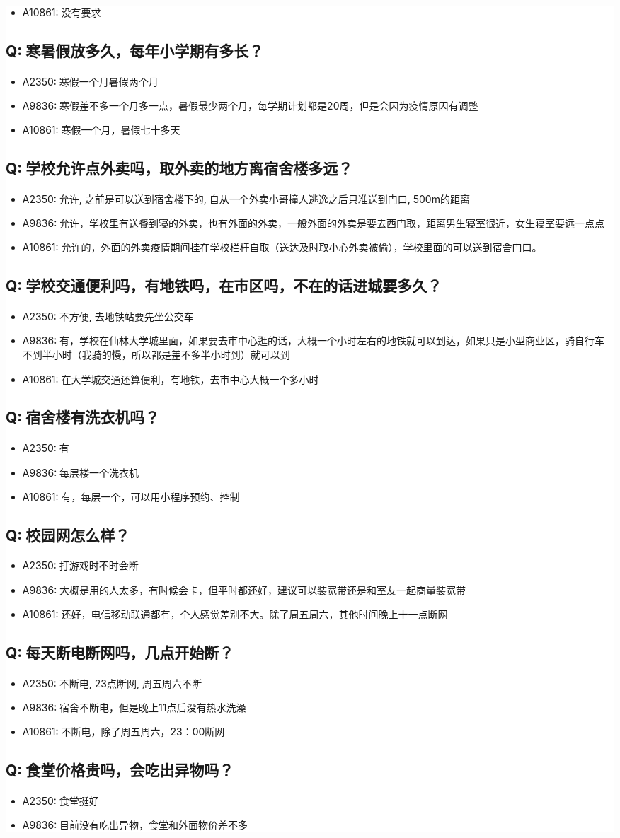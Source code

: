 - A10861: 没有要求

## Q: 寒暑假放多久，每年小学期有多长？

- A2350: 寒假一个月暑假两个月

- A9836: 寒假差不多一个月多一点，暑假最少两个月，每学期计划都是20周，但是会因为疫情原因有调整

- A10861: 寒假一个月，暑假七十多天

## Q: 学校允许点外卖吗，取外卖的地方离宿舍楼多远？

- A2350: 允许, 之前是可以送到宿舍楼下的, 自从一个外卖小哥撞人逃逸之后只准送到门口, 500m的距离

- A9836: 允许，学校里有送餐到寝的外卖，也有外面的外卖，一般外面的外卖是要去西门取，距离男生寝室很近，女生寝室要远一点点

- A10861: 允许的，外面的外卖疫情期间挂在学校栏杆自取（送达及时取小心外卖被偷），学校里面的可以送到宿舍门口。

## Q: 学校交通便利吗，有地铁吗，在市区吗，不在的话进城要多久？

- A2350: 不方便, 去地铁站要先坐公交车

- A9836: 有，学校在仙林大学城里面，如果要去市中心逛的话，大概一个小时左右的地铁就可以到达，如果只是小型商业区，骑自行车不到半小时（我骑的慢，所以都是差不多半小时到）就可以到

- A10861: 在大学城交通还算便利，有地铁，去市中心大概一个多小时

## Q: 宿舍楼有洗衣机吗？

- A2350: 有

- A9836: 每层楼一个洗衣机

- A10861: 有，每层一个，可以用小程序预约、控制

## Q: 校园网怎么样？

- A2350: 打游戏时不时会断

- A9836: 大概是用的人太多，有时候会卡，但平时都还好，建议可以装宽带还是和室友一起商量装宽带

- A10861: 还好，电信移动联通都有，个人感觉差别不大。除了周五周六，其他时间晚上十一点断网

## Q: 每天断电断网吗，几点开始断？

- A2350: 不断电, 23点断网, 周五周六不断

- A9836: 宿舍不断电，但是晚上11点后没有热水洗澡

- A10861: 不断电，除了周五周六，23：00断网

## Q: 食堂价格贵吗，会吃出异物吗？

- A2350: 食堂挺好

- A9836: 目前没有吃出异物，食堂和外面物价差不多
